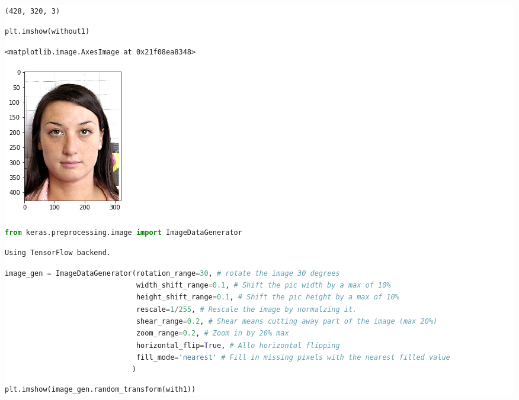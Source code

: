 


    (428, 320, 3)




```python
plt.imshow(without1)
```




    <matplotlib.image.AxesImage at 0x21f08ea8348>




![png](output_6_1.png)



```python
from keras.preprocessing.image import ImageDataGenerator
```

    Using TensorFlow backend.
    


```python
image_gen = ImageDataGenerator(rotation_range=30, # rotate the image 30 degrees
                               width_shift_range=0.1, # Shift the pic width by a max of 10%
                               height_shift_range=0.1, # Shift the pic height by a max of 10%
                               rescale=1/255, # Rescale the image by normalzing it.
                               shear_range=0.2, # Shear means cutting away part of the image (max 20%)
                               zoom_range=0.2, # Zoom in by 20% max
                               horizontal_flip=True, # Allo horizontal flipping
                               fill_mode='nearest' # Fill in missing pixels with the nearest filled value
                              )
```


```python
plt.imshow(image_gen.random_transform(with1))
```
